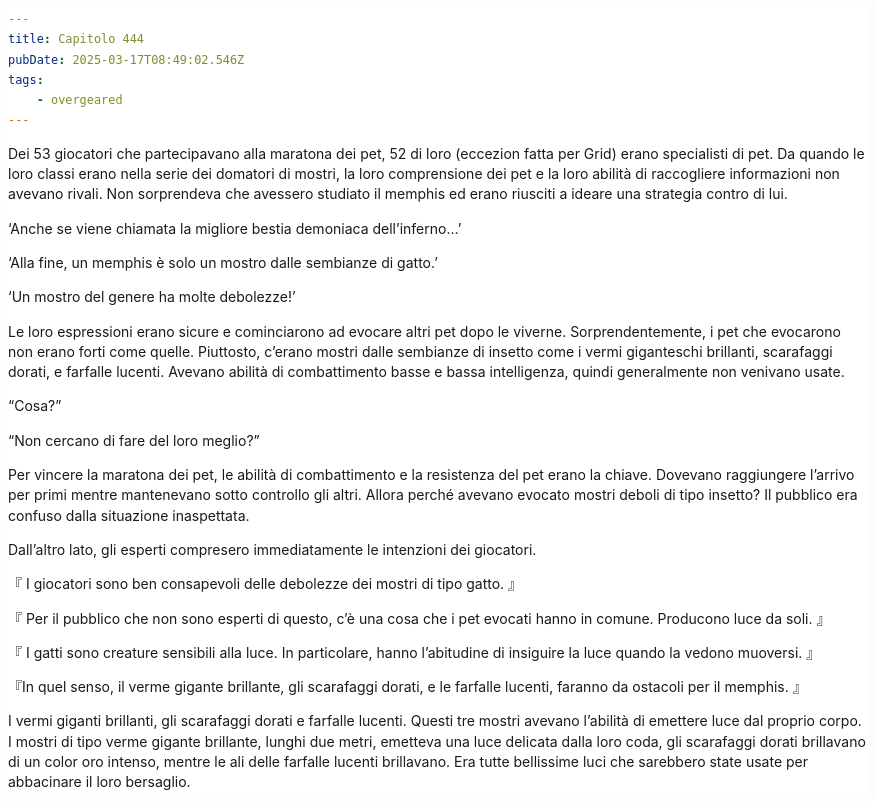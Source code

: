 ```yaml
---
title: Capitolo 444
pubDate: 2025-03-17T08:49:02.546Z
tags:
    - overgeared
---
```



Dei 53 giocatori che partecipavano alla maratona dei pet, 52 di loro (eccezion fatta per Grid) erano specialisti di pet. Da quando le loro classi erano nella serie dei domatori di mostri, la loro comprensione dei pet e la loro abilità di raccogliere informazioni non avevano rivali. Non sorprendeva che avessero studiato il memphis ed erano riusciti a ideare una strategia contro di lui. 


‘Anche se viene chiamata la migliore bestia demoniaca dell’inferno…’


‘Alla fine, un memphis è solo un mostro dalle sembianze di gatto.’


‘Un mostro del genere ha molte debolezze!’


Le loro espressioni erano sicure e cominciarono ad evocare altri pet dopo le viverne. Sorprendentemente, i pet che evocarono non erano forti come quelle. Piuttosto, c’erano mostri dalle sembianze di insetto come i vermi giganteschi brillanti, scarafaggi dorati, e farfalle lucenti. Avevano abilità di combattimento basse e bassa intelligenza, quindi generalmente non venivano usate. 


“Cosa?” 


“Non cercano di fare del loro meglio?”


Per vincere la maratona dei pet, le abilità di combattimento e la resistenza del pet erano la chiave. Dovevano raggiungere l’arrivo per primi mentre mantenevano sotto controllo gli altri. Allora perché avevano evocato mostri deboli di tipo insetto? Il pubblico era confuso dalla situazione inaspettata. 


Dall’altro lato, gli esperti compresero immediatamente le intenzioni dei giocatori. 


『   I giocatori sono ben consapevoli delle debolezze dei mostri di tipo gatto. 』


『 Per il pubblico che non sono esperti di questo, c’è una cosa che i pet evocati hanno in comune. Producono luce da soli. 』


『 I gatti sono creature sensibili alla luce. In particolare, hanno l’abitudine di insiguire la luce quando la vedono muoversi. 』


『In quel senso, il verme gigante brillante, gli scarafaggi dorati, e le farfalle lucenti, faranno da ostacoli per il memphis. 』


I vermi giganti brillanti, gli scarafaggi dorati e farfalle lucenti. Questi tre mostri avevano l’abilità di emettere luce dal proprio corpo. I mostri di tipo verme gigante brillante, lunghi due metri, emetteva una luce delicata dalla loro coda, gli scarafaggi dorati brillavano di un color oro intenso, mentre le ali delle farfalle lucenti brillavano. Era tutte bellissime luci che sarebbero state usate per abbacinare il loro bersaglio.

